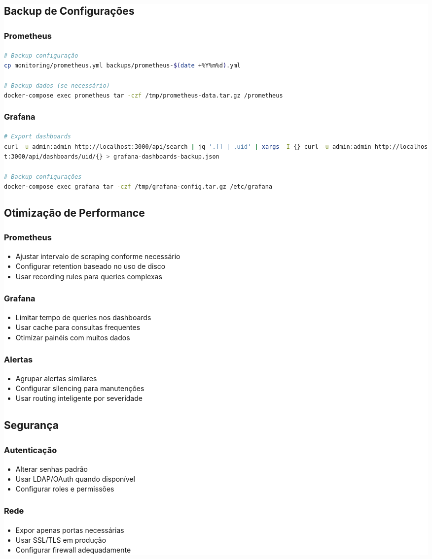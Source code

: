 ## Backup de Configurações

### Prometheus
```bash
# Backup configuração
cp monitoring/prometheus.yml backups/prometheus-$(date +%Y%m%d).yml

# Backup dados (se necessário)
docker-compose exec prometheus tar -czf /tmp/prometheus-data.tar.gz /prometheus
```

### Grafana
```bash
# Export dashboards
curl -u admin:admin http://localhost:3000/api/search | jq '.[] | .uid' | xargs -I {} curl -u admin:admin http://localhost:3000/api/dashboards/uid/{} > grafana-dashboards-backup.json

# Backup configurações
docker-compose exec grafana tar -czf /tmp/grafana-config.tar.gz /etc/grafana
```

## Otimização de Performance

### Prometheus
- Ajustar intervalo de scraping conforme necessário
- Configurar retention baseado no uso de disco
- Usar recording rules para queries complexas

### Grafana
- Limitar tempo de queries nos dashboards
- Usar cache para consultas frequentes
- Otimizar painéis com muitos dados

### Alertas
- Agrupar alertas similares
- Configurar silencing para manutenções
- Usar routing inteligente por severidade

## Segurança

### Autenticação
- Alterar senhas padrão
- Usar LDAP/OAuth quando disponível
- Configurar roles e permissões

### Rede
- Expor apenas portas necessárias
- Usar SSL/TLS em produção
- Configurar firewall adequadamente
